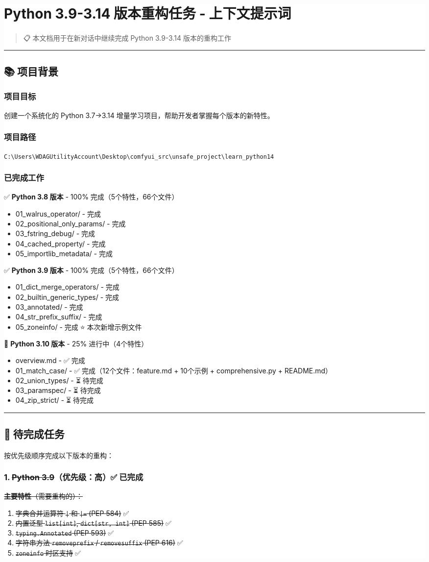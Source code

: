 # Python 3.9-3.14 版本重构任务 - 上下文提示词

> 📋 本文档用于在新对话中继续完成 Python 3.9-3.14 版本的重构工作

---

## 📚 项目背景

### 项目目标
创建一个系统化的 Python 3.7→3.14 增量学习项目，帮助开发者掌握每个版本的新特性。

### 项目路径
```
C:\Users\WDAGUtilityAccount\Desktop\comfyui_src\unsafe_project\learn_python14
```

### 已完成工作

✅ **Python 3.8 版本** - 100% 完成（5个特性，66个文件）
- 01_walrus_operator/ - 完成
- 02_positional_only_params/ - 完成
- 03_fstring_debug/ - 完成
- 04_cached_property/ - 完成
- 05_importlib_metadata/ - 完成

✅ **Python 3.9 版本** - 100% 完成（5个特性，66个文件）
- 01_dict_merge_operators/ - 完成
- 02_builtin_generic_types/ - 完成
- 03_annotated/ - 完成
- 04_str_prefix_suffix/ - 完成
- 05_zoneinfo/ - 完成 ⭐ 本次新增示例文件

🚧 **Python 3.10 版本** - 25% 进行中（4个特性）
- overview.md - ✅ 完成
- 01_match_case/ - ✅ 完成（12个文件：feature.md + 10个示例 + comprehensive.py + README.md）
- 02_union_types/ - ⏳ 待完成
- 03_paramspec/ - ⏳ 待完成
- 04_zip_strict/ - ⏳ 待完成

---

## 🎯 待完成任务

按优先级顺序完成以下版本的重构：

### 1. ~~Python 3.9~~（优先级：高）✅ 已完成
~~**主要特性**（需要重构的）：~~
1. ~~字典合并运算符 `|` 和 `|=` (PEP 584)~~ ✅
2. ~~内置泛型 `list[int]`, `dict[str, int]` (PEP 585)~~ ✅
3. ~~`typing.Annotated` (PEP 593)~~ ✅
4. ~~字符串方法 `removeprefix` / `removesuffix` (PEP 616)~~ ✅
5. ~~`zoneinfo` 时区支持~~ ✅
